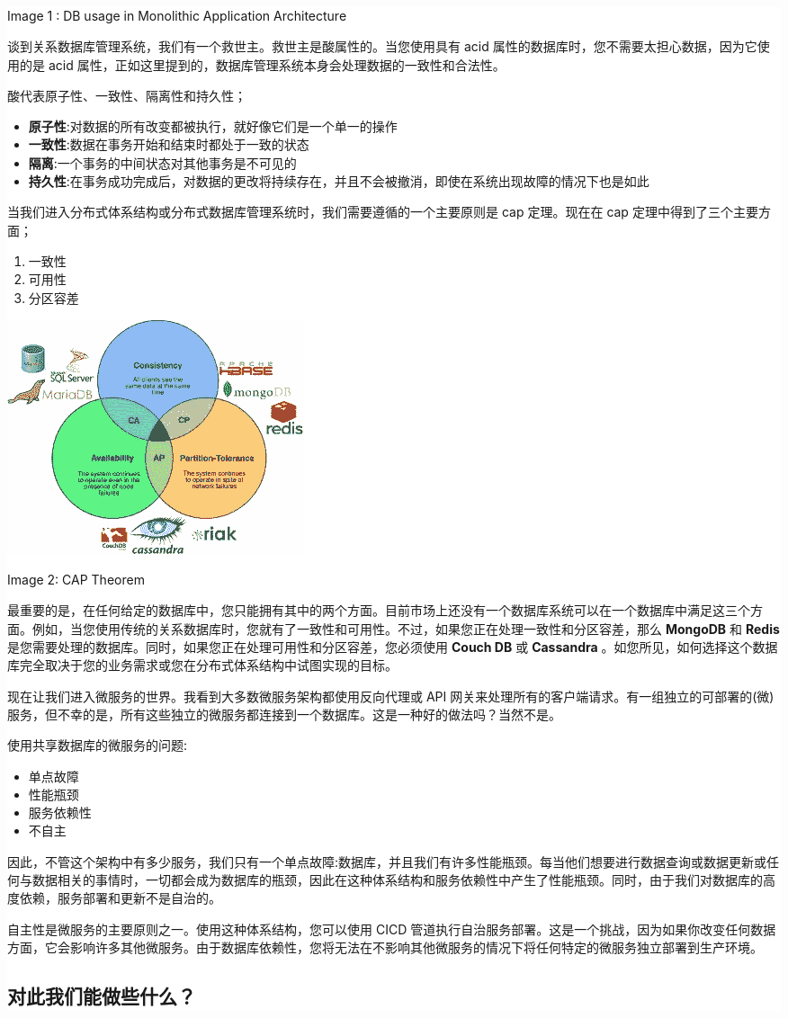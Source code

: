 Image 1 : DB usage in Monolithic Application Architecture

谈到关系数据库管理系统，我们有一个救世主。救世主是酸属性的。当您使用具有 acid 属性的数据库时，您不需要太担心数据，因为它使用的是 acid 属性，正如这里提到的，数据库管理系统本身会处理数据的一致性和合法性。

酸代表原子性、一致性、隔离性和持久性；

*   **原子性**:对数据的所有改变都被执行，就好像它们是一个单一的操作
*   **一致性**:数据在事务开始和结束时都处于一致的状态
*   **隔离**:一个事务的中间状态对其他事务是不可见的
*   **持久性**:在事务成功完成后，对数据的更改将持续存在，并且不会被撤消，即使在系统出现故障的情况下也是如此

当我们进入分布式体系结构或分布式数据库管理系统时，我们需要遵循的一个主要原则是 cap 定理。现在在 cap 定理中得到了三个主要方面；

1.  一致性
2.  可用性
3.  分区容差

![](img/2d4140d189ee94b3ed08340b29e03d19.png)

Image 2: CAP Theorem

最重要的是，在任何给定的数据库中，您只能拥有其中的两个方面。目前市场上还没有一个数据库系统可以在一个数据库中满足这三个方面。例如，当您使用传统的关系数据库时，您就有了一致性和可用性。不过，如果您正在处理一致性和分区容差，那么 **MongoDB** 和 **Redis** 是您需要处理的数据库。同时，如果您正在处理可用性和分区容差，您必须使用 **Couch DB** 或 **Cassandra** 。如您所见，如何选择这个数据库完全取决于您的业务需求或您在分布式体系结构中试图实现的目标。

现在让我们进入微服务的世界。我看到大多数微服务架构都使用反向代理或 API 网关来处理所有的客户端请求。有一组独立的可部署的(微)服务，但不幸的是，所有这些独立的微服务都连接到一个数据库。这是一种好的做法吗？当然不是。

使用共享数据库的微服务的问题:

*   单点故障
*   性能瓶颈
*   服务依赖性
*   不自主

因此，不管这个架构中有多少服务，我们只有一个单点故障:数据库，并且我们有许多性能瓶颈。每当他们想要进行数据查询或数据更新或任何与数据相关的事情时，一切都会成为数据库的瓶颈，因此在这种体系结构和服务依赖性中产生了性能瓶颈。同时，由于我们对数据库的高度依赖，服务部署和更新不是自治的。

自主性是微服务的主要原则之一。使用这种体系结构，您可以使用 CICD 管道执行自治服务部署。这是一个挑战，因为如果你改变任何数据方面，它会影响许多其他微服务。由于数据库依赖性，您将无法在不影响其他微服务的情况下将任何特定的微服务独立部署到生产环境。

## 对此我们能做些什么？
